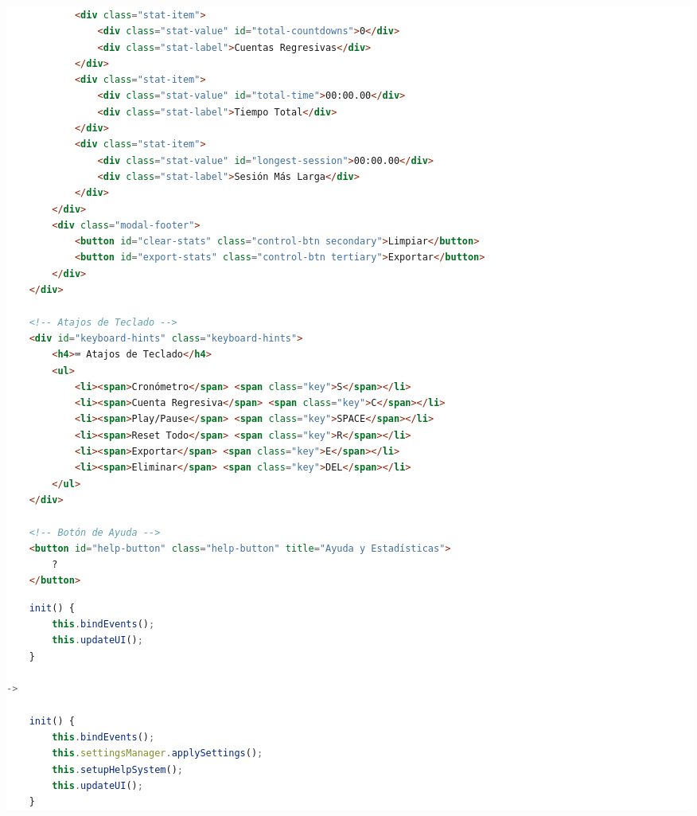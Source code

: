 ```html
            <div class="stat-item">
                <div class="stat-value" id="total-countdowns">0</div>
                <div class="stat-label">Cuentas Regresivas</div>
            </div>
            <div class="stat-item">
                <div class="stat-value" id="total-time">00:00.00</div>
                <div class="stat-label">Tiempo Total</div>
            </div>
            <div class="stat-item">
                <div class="stat-value" id="longest-session">00:00.00</div>
                <div class="stat-label">Sesión Más Larga</div>
            </div>
        </div>
        <div class="modal-footer">
            <button id="clear-stats" class="control-btn secondary">Limpiar</button>
            <button id="export-stats" class="control-btn tertiary">Exportar</button>
        </div>
    </div>

    <!-- Atajos de Teclado -->
    <div id="keyboard-hints" class="keyboard-hints">
        <h4>⌨️ Atajos de Teclado</h4>
        <ul>
            <li><span>Cronómetro</span> <span class="key">S</span></li>
            <li><span>Cuenta Regresiva</span> <span class="key">C</span></li>
            <li><span>Play/Pause</span> <span class="key">SPACE</span></li>
            <li><span>Reset Todo</span> <span class="key">R</span></li>
            <li><span>Exportar</span> <span class="key">E</span></li>
            <li><span>Eliminar</span> <span class="key">DEL</span></li>
        </ul>
    </div>

    <!-- Botón de Ayuda -->
    <button id="help-button" class="help-button" title="Ayuda y Estadísticas">
        ?
    </button>
```

```javascript
    init() {
        this.bindEvents();
        this.updateUI();
    }

->

    init() {
        this.bindEvents();
        this.settingsManager.applySettings();
        this.setupHelpSystem();
        this.updateUI();
    }
```
